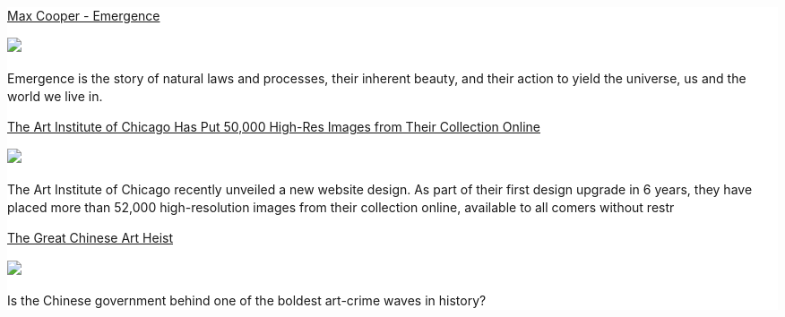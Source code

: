 [Max Cooper - Emergence](http://emergence.maxcooper.net)

</div>

<div class="card-image">

[![](https://emergence.maxcooper.net/src/gfx/share.jpg)](http://emergence.maxcooper.net)

</div>

Emergence is the story of natural laws and processes, their inherent
beauty, and their action to yield the universe, us and the world we live
in.

</div>

<div class="card">

<div class="card-title">

[The Art Institute of Chicago Has Put 50,000 High-Res Images from Their
Collection
Online](https://kottke.org/18/11/the-art-institute-of-chicago-has-put-50000-high-res-images-from-their-collection-online)

</div>

<div class="card-image">

[![](https://kottke.org/cdn-cgi/image/format=auto,fit=scale-down,width=1200,metadata=none//plus/misc/images/art-institute-chi-01.jpg)](https://kottke.org/18/11/the-art-institute-of-chicago-has-put-50000-high-res-images-from-their-collection-online)

</div>

The Art Institute of Chicago recently unveiled a new website design. As
part of their first design upgrade in 6 years, they have placed more
than 52,000 high-resolution images from their collection online,
available to all comers without restr

</div>

<div class="card">

<div class="card-title">

[The Great Chinese Art Heist](http://longform.org/posts/12094)

</div>

<div class="card-image">

[![](https://longform.org/uploads/post/key_image/12094/landscape_The_20Great_20Chinese_20Art_20Heist-GQ-August-2018-01.jpg)](http://longform.org/posts/12094)

</div>

Is the Chinese government behind one of the boldest art-crime waves in
history?

</div>
